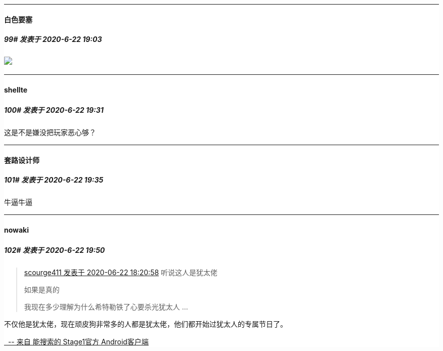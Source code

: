 

*****

####  白色要塞  
##### 99#       发表于 2020-6-22 19:03



<img src="https://p.sda1.dev/0/787b244ba6796e73619a160f3f666717/3f66d27e3109faef.jpg" referrerpolicy="no-referrer">







*****

####  shellte  
##### 100#       发表于 2020-6-22 19:31




这是不是嫌没把玩家恶心够？







*****

####  套路设计师  
##### 101#       发表于 2020-6-22 19:35




牛逼牛逼







*****

####  nowaki  
##### 102#       发表于 2020-6-22 19:50



<blockquote><a href="httphttps://bbs.saraba1st.com/2b/forum.php?mod=redirect&amp;goto=findpost&amp;pid=47907127&amp;ptid=1943227" target="_blank">scourge411 发表于 2020-06-22 18:20:58</a>
听说这人是犹太佬

如果是真的

我现在多少理解为什么希特勒铁了心要杀光犹太人 ...</blockquote>不仅他是犹太佬，现在顽皮狗非常多的人都是犹太佬，他们都开始过犹太人的专属节日了。

[  -- 来自 能搜索的 Stage1官方 Android客户端](https://www.coolapk.com/apk/140634)


